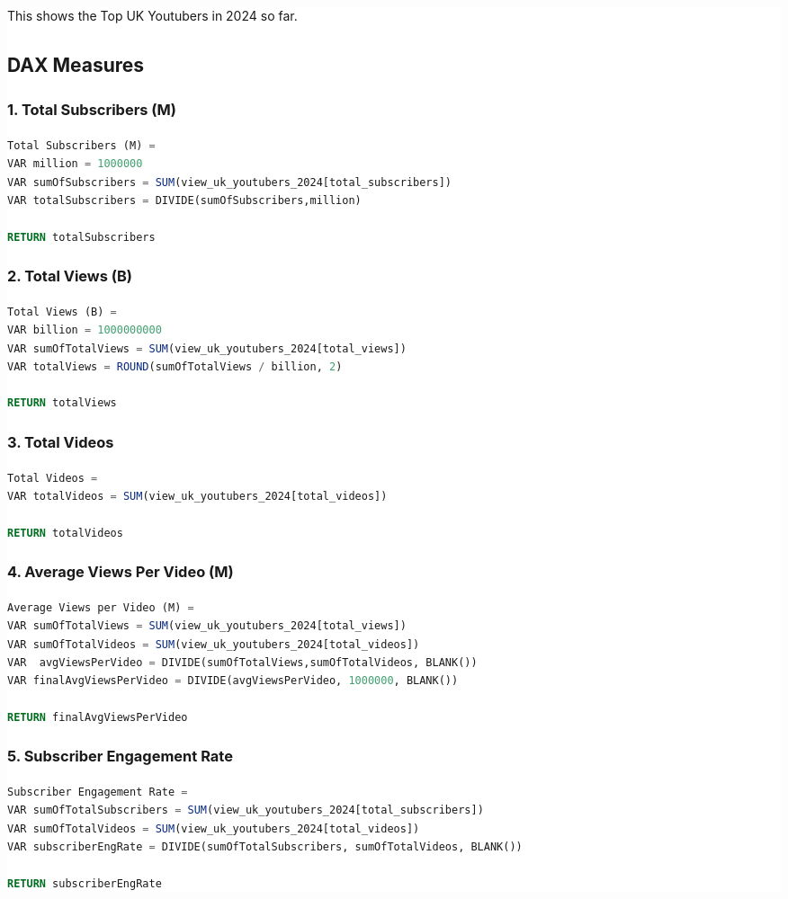 This shows the Top UK Youtubers in 2024 so far. 


## DAX Measures

### 1. Total Subscribers (M)
```sql
Total Subscribers (M) = 
VAR million = 1000000
VAR sumOfSubscribers = SUM(view_uk_youtubers_2024[total_subscribers])
VAR totalSubscribers = DIVIDE(sumOfSubscribers,million)

RETURN totalSubscribers

```

### 2. Total Views (B)
```sql
Total Views (B) = 
VAR billion = 1000000000
VAR sumOfTotalViews = SUM(view_uk_youtubers_2024[total_views])
VAR totalViews = ROUND(sumOfTotalViews / billion, 2)

RETURN totalViews

```

### 3. Total Videos
```sql
Total Videos = 
VAR totalVideos = SUM(view_uk_youtubers_2024[total_videos])

RETURN totalVideos

```

### 4. Average Views Per Video (M)
```sql
Average Views per Video (M) = 
VAR sumOfTotalViews = SUM(view_uk_youtubers_2024[total_views])
VAR sumOfTotalVideos = SUM(view_uk_youtubers_2024[total_videos])
VAR  avgViewsPerVideo = DIVIDE(sumOfTotalViews,sumOfTotalVideos, BLANK())
VAR finalAvgViewsPerVideo = DIVIDE(avgViewsPerVideo, 1000000, BLANK())

RETURN finalAvgViewsPerVideo 

```


### 5. Subscriber Engagement Rate
```sql
Subscriber Engagement Rate = 
VAR sumOfTotalSubscribers = SUM(view_uk_youtubers_2024[total_subscribers])
VAR sumOfTotalVideos = SUM(view_uk_youtubers_2024[total_videos])
VAR subscriberEngRate = DIVIDE(sumOfTotalSubscribers, sumOfTotalVideos, BLANK())

RETURN subscriberEngRate 

```

